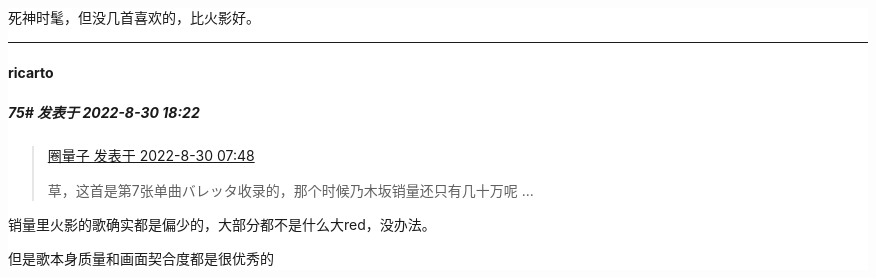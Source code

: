 死神时髦，但没几首喜欢的，比火影好。



*****

####  ricarto  
##### 75#       发表于 2022-8-30 18:22

<blockquote><a href="httphttps://bbs.saraba1st.com/2b/forum.php?mod=redirect&amp;goto=findpost&amp;pid=57268445&amp;ptid=2089866" target="_blank">圈量子 发表于 2022-8-30 07:48</a>

草，这首是第7张单曲バレッタ收录的，那个时候乃木坂销量还只有几十万呢 ...</blockquote>
销量里火影的歌确实都是偏少的，大部分都不是什么大red，没办法。

但是歌本身质量和画面契合度都是很优秀的

